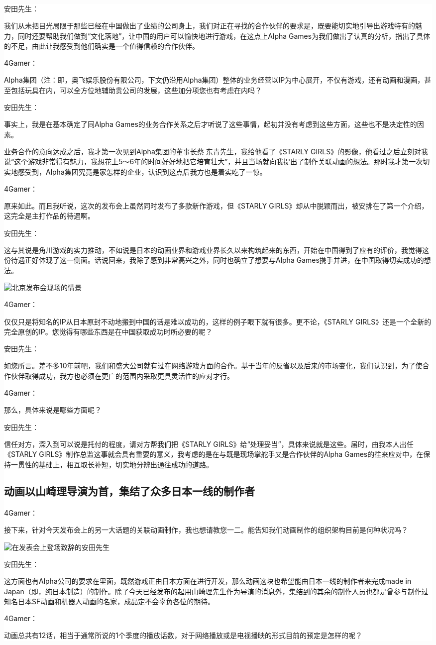 安田先生：

我们从未把目光局限于那些已经在中国做出了业绩的公司身上，我们对正在寻找的合作伙伴的要求是，既要能切实地引导出游戏特有的魅力，同时还要帮助我们做到“文化落地”，让中国的用户可以愉快地进行游戏，在这点上Alpha Games为我们做出了认真的分析，指出了具体的不足，由此让我感受到他们确实是一个值得信赖的合作伙伴。

4Gamer：

Alpha集团（注：即，奥飞娱乐股份有限公司，下文仍沿用Alpha集团）整体的业务经营以IP为中心展开，不仅有游戏，还有动画和漫画，甚至包括玩具在内，可以全方位地辅助贵公司的发展，这些加分项您也有考虑在内吗？

安田先生：

事实上，我是在基本确定了同Alpha Games的业务合作关系之后才听说了这些事情，起初并没有考虑到这些方面，这些也不是决定性的因素。

业务合作的意向达成之后，我才第一次见到Alpha集团的董事长蔡 东青先生，我给他看了《STARLY GIRLS》的影像，他看过之后立刻对我说“这个游戏非常得有魅力，我想花上5～6年的时间好好地把它培育壮大”，并且当场就向我提出了制作关联动画的想法。那时我才第一次切实地感受到，Alpha集团究竟是家怎样的企业，认识到这点后我方也是着实吃了一惊。

4Gamer：

原来如此。而且我听说，这次的发布会上虽然同时发布了多款新作游戏，但《STARLY GIRLS》却从中脱颖而出，被安排在了第一个介绍，这完全是主打作品的待遇啊。

安田先生：

这与其说是角川游戏的实力推动，不如说是日本的动画业界和游戏业界长久以来构筑起来的东西，开始在中国得到了应有的评价，我觉得这份待遇正好体现了这一侧面。话说回来，我除了感到非常高兴之外，同时也确立了想要与Alpha Games携手并进，在中国取得切实成功的想法。

![北京发布会现场的情景](https://www.4gamer.net/games/354/G035440/20161017087/TN/003.jpg)

4Gamer：

仅仅只是将知名的IP从日本原封不动地搬到中国的话是难以成功的，这样的例子眼下就有很多。更不论，《STARLY GIRLS》还是一个全新的完全原创的IP。您觉得有哪些东西是在中国获取成功时所必要的呢？

安田先生：

如您所言。差不多10年前吧，我们和盛大公司就有过在网络游戏方面的合作。基于当年的反省以及后来的市场变化，我们认识到，为了使合作伙伴取得成功，我方也必须在更广的范围内采取更具灵活性的应对才行。

4Gamer：

那么，具体来说是哪些方面呢？

安田先生：

信任对方，深入到可以说是托付的程度，请对方帮我们把《STARLY GIRLS》给“处理妥当”，具体来说就是这些。届时，由我本人出任《STARLY GIRLS》制作总监这事就会具有重要的意义，我考虑的是在与既是现场掌舵手又是合作伙伴的Alpha Games的往来应对中，在保持一贯性的基础上，相互取长补短，切实地分辨出通往成功的道路。

## 动画以山崎理导演为首，集结了众多日本一线的制作者 

4Gamer：

接下来，针对今天发布会上的另一大话题的关联动画制作，我也想请教您一二。能告知我们动画制作的组织架构目前是何种状况吗？

![在发表会上登场致辞的安田先生](https://www.4gamer.net/games/354/G035440/20161017087/TN/004.jpg)

安田先生：

这方面也有Alpha公司的要求在里面，既然游戏正由日本方面在进行开发，那么动画这块也希望能由日本一线的制作者来完成made in Japan（即，纯日本制造）的制作。除了今天已经发布的起用山崎理先生作为导演的消息外，集结到的其余的制作人员也都是曾参与制作过知名日本SF动画和机器人动画的名家，成品定不会辜负各位的期待。

4Gamer：

动画总共有12话，相当于通常所说的1个季度的播放话数，对于网络播放或是电视播映的形式目前的预定是怎样的呢？
